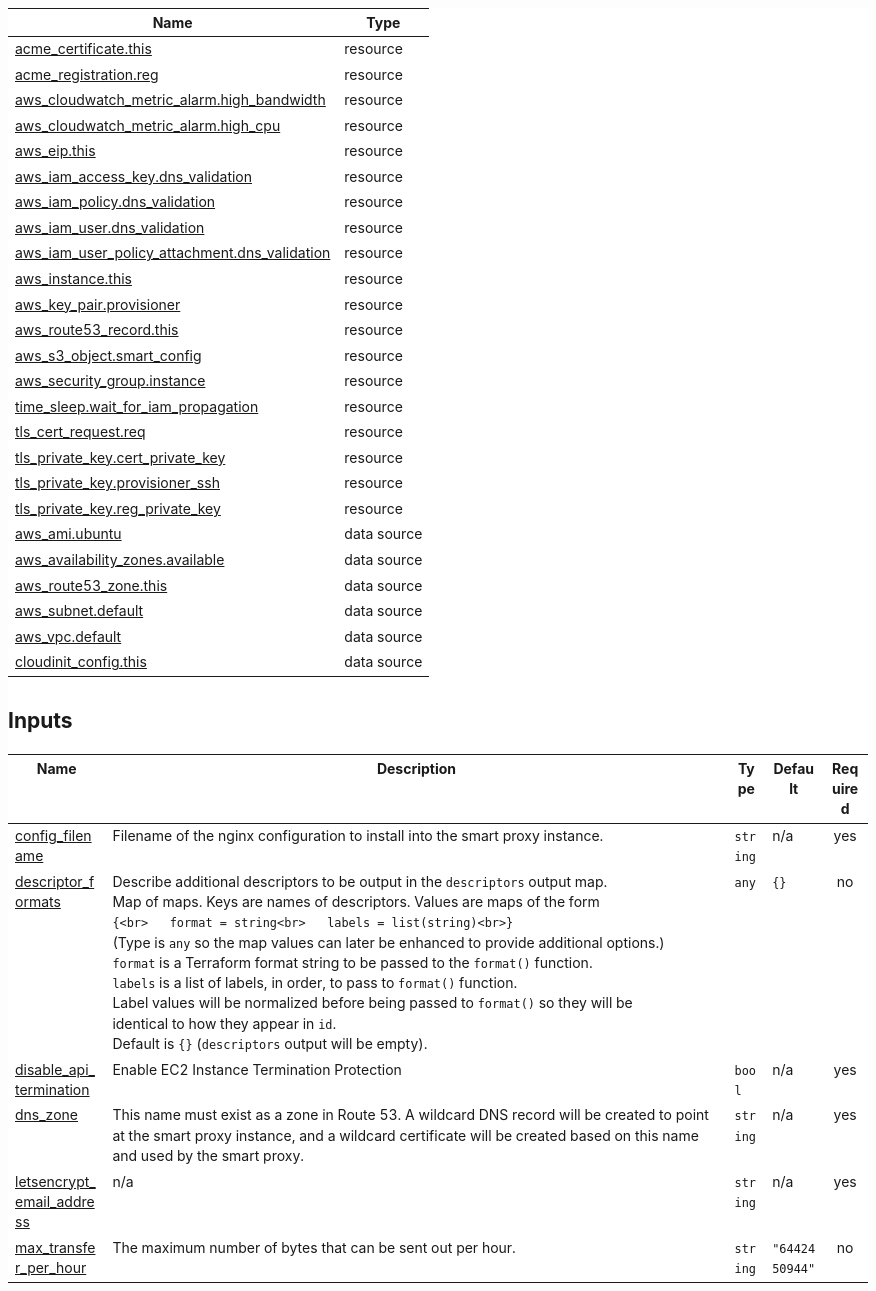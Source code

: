| Name | Type |
|------|------|
| [acme_certificate.this](https://registry.terraform.io/providers/vancluever/acme/latest/docs/resources/certificate) | resource |
| [acme_registration.reg](https://registry.terraform.io/providers/vancluever/acme/latest/docs/resources/registration) | resource |
| [aws_cloudwatch_metric_alarm.high_bandwidth](https://registry.terraform.io/providers/hashicorp/aws/latest/docs/resources/cloudwatch_metric_alarm) | resource |
| [aws_cloudwatch_metric_alarm.high_cpu](https://registry.terraform.io/providers/hashicorp/aws/latest/docs/resources/cloudwatch_metric_alarm) | resource |
| [aws_eip.this](https://registry.terraform.io/providers/hashicorp/aws/latest/docs/resources/eip) | resource |
| [aws_iam_access_key.dns_validation](https://registry.terraform.io/providers/hashicorp/aws/latest/docs/resources/iam_access_key) | resource |
| [aws_iam_policy.dns_validation](https://registry.terraform.io/providers/hashicorp/aws/latest/docs/resources/iam_policy) | resource |
| [aws_iam_user.dns_validation](https://registry.terraform.io/providers/hashicorp/aws/latest/docs/resources/iam_user) | resource |
| [aws_iam_user_policy_attachment.dns_validation](https://registry.terraform.io/providers/hashicorp/aws/latest/docs/resources/iam_user_policy_attachment) | resource |
| [aws_instance.this](https://registry.terraform.io/providers/hashicorp/aws/latest/docs/resources/instance) | resource |
| [aws_key_pair.provisioner](https://registry.terraform.io/providers/hashicorp/aws/latest/docs/resources/key_pair) | resource |
| [aws_route53_record.this](https://registry.terraform.io/providers/hashicorp/aws/latest/docs/resources/route53_record) | resource |
| [aws_s3_object.smart_config](https://registry.terraform.io/providers/hashicorp/aws/latest/docs/resources/s3_object) | resource |
| [aws_security_group.instance](https://registry.terraform.io/providers/hashicorp/aws/latest/docs/resources/security_group) | resource |
| [time_sleep.wait_for_iam_propagation](https://registry.terraform.io/providers/hashicorp/time/latest/docs/resources/sleep) | resource |
| [tls_cert_request.req](https://registry.terraform.io/providers/hashicorp/tls/latest/docs/resources/cert_request) | resource |
| [tls_private_key.cert_private_key](https://registry.terraform.io/providers/hashicorp/tls/latest/docs/resources/private_key) | resource |
| [tls_private_key.provisioner_ssh](https://registry.terraform.io/providers/hashicorp/tls/latest/docs/resources/private_key) | resource |
| [tls_private_key.reg_private_key](https://registry.terraform.io/providers/hashicorp/tls/latest/docs/resources/private_key) | resource |
| [aws_ami.ubuntu](https://registry.terraform.io/providers/hashicorp/aws/latest/docs/data-sources/ami) | data source |
| [aws_availability_zones.available](https://registry.terraform.io/providers/hashicorp/aws/latest/docs/data-sources/availability_zones) | data source |
| [aws_route53_zone.this](https://registry.terraform.io/providers/hashicorp/aws/latest/docs/data-sources/route53_zone) | data source |
| [aws_subnet.default](https://registry.terraform.io/providers/hashicorp/aws/latest/docs/data-sources/subnet) | data source |
| [aws_vpc.default](https://registry.terraform.io/providers/hashicorp/aws/latest/docs/data-sources/vpc) | data source |
| [cloudinit_config.this](https://registry.terraform.io/providers/hashicorp/cloudinit/latest/docs/data-sources/config) | data source |

## Inputs

| Name | Description | Type | Default | Required |
|------|-------------|------|---------|:--------:|
| <a name="input_config_filename"></a> [config\_filename](#input\_config\_filename) | Filename of the nginx configuration to install into the smart proxy instance. | `string` | n/a | yes |
| <a name="input_descriptor_formats"></a> [descriptor\_formats](#input\_descriptor\_formats) | Describe additional descriptors to be output in the `descriptors` output map.<br>Map of maps. Keys are names of descriptors. Values are maps of the form<br>`{<br>   format = string<br>   labels = list(string)<br>}`<br>(Type is `any` so the map values can later be enhanced to provide additional options.)<br>`format` is a Terraform format string to be passed to the `format()` function.<br>`labels` is a list of labels, in order, to pass to `format()` function.<br>Label values will be normalized before being passed to `format()` so they will be<br>identical to how they appear in `id`.<br>Default is `{}` (`descriptors` output will be empty). | `any` | `{}` | no |
| <a name="input_disable_api_termination"></a> [disable\_api\_termination](#input\_disable\_api\_termination) | Enable EC2 Instance Termination Protection | `bool` | n/a | yes |
| <a name="input_dns_zone"></a> [dns\_zone](#input\_dns\_zone) | This name must exist as a zone in Route 53. A wildcard DNS record will be created to point at the smart proxy instance, and a wildcard certificate will be created based on this name and used by the smart proxy. | `string` | n/a | yes |
| <a name="input_letsencrypt_email_address"></a> [letsencrypt\_email\_address](#input\_letsencrypt\_email\_address) | n/a | `string` | n/a | yes |
| <a name="input_max_transfer_per_hour"></a> [max\_transfer\_per\_hour](#input\_max\_transfer\_per\_hour) | The maximum number of bytes that can be sent out per hour. | `string` | `"6442450944"` | no |
